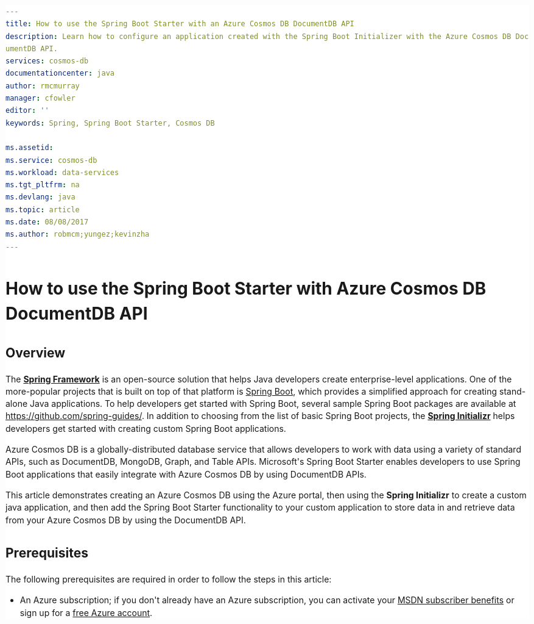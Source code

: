 ```yaml
---
title: How to use the Spring Boot Starter with an Azure Cosmos DB DocumentDB API
description: Learn how to configure an application created with the Spring Boot Initializer with the Azure Cosmos DB DocumentDB API.
services: cosmos-db
documentationcenter: java
author: rmcmurray
manager: cfowler
editor: ''
keywords: Spring, Spring Boot Starter, Cosmos DB

ms.assetid:
ms.service: cosmos-db
ms.workload: data-services
ms.tgt_pltfrm: na
ms.devlang: java
ms.topic: article
ms.date: 08/08/2017
ms.author: robmcm;yungez;kevinzha
---
```


# How to use the Spring Boot Starter with Azure Cosmos DB DocumentDB API

## Overview

The **[Spring Framework]** is an open-source solution that helps Java developers create enterprise-level applications. One of the more-popular projects that is built on top of that platform is [Spring Boot], which provides a simplified approach for creating stand-alone Java applications. To help developers get started with Spring Boot, several sample Spring Boot packages are available at <https://github.com/spring-guides/>. In addition to choosing from the list of basic Spring Boot projects, the **[Spring Initializr]** helps developers get started with creating custom Spring Boot applications.

Azure Cosmos DB is a globally-distributed database service that allows developers to work with data using a variety of standard APIs, such as DocumentDB, MongoDB, Graph, and Table APIs. Microsoft's Spring Boot Starter enables developers to use Spring Boot applications that easily integrate with Azure Cosmos DB by using DocumentDB APIs.

This article demonstrates creating an Azure Cosmos DB using the Azure portal, then using the **Spring Initializr** to create a custom java application, and then add the Spring Boot Starter functionality to your custom application to store data in and retrieve data from your Azure Cosmos DB by using the DocumentDB API.

## Prerequisites

The following prerequisites are required in order to follow the steps in this article:

* An Azure subscription; if you don't already have an Azure subscription, you can activate your [MSDN subscriber benefits] or sign up for a [free Azure account].


[Azure Cosmos DB Documentation]: /azure/cosmos-db/
[Azure Java Developer Center]: https://azure.microsoft.com/develop/java/
[Build a DocumentDB API app with Java]: https://docs.microsoft.com/azure/cosmos-db/create-documentdb-java
[free Azure account]: https://azure.microsoft.com/pricing/free-trial/
[Java Tools for Visual Studio Team Services]: https://java.visualstudio.com/
[MSDN subscriber benefits]: https://azure.microsoft.com/pricing/member-offers/msdn-benefits-details/
[Spring Boot]: http://projects.spring.io/spring-boot/
[Spring Initializr]: https://start.spring.io/
[Spring Framework]: https://spring.io/
[AZ01]: ./media/documentdb-java-spring-boot-starter-with-cosmos-db/AZ01.png
[AZ02]: ./media/documentdb-java-spring-boot-starter-with-cosmos-db/AZ02.png
[AZ03]: ./media/documentdb-java-spring-boot-starter-with-cosmos-db/AZ03.png
[AZ04]: ./media/documentdb-java-spring-boot-starter-with-cosmos-db/AZ04.png
[AZ05]: ./media/documentdb-java-spring-boot-starter-with-cosmos-db/AZ05.png
[SI01]: ./media/documentdb-java-spring-boot-starter-with-cosmos-db/SI01.png
[SI02]: ./media/documentdb-java-spring-boot-starter-with-cosmos-db/SI02.png
[SI03]: ./media/documentdb-java-spring-boot-starter-with-cosmos-db/SI03.png
[RE01]: ./media/documentdb-java-spring-boot-starter-with-cosmos-db/RE01.png
[RE02]: ./media/documentdb-java-spring-boot-starter-with-cosmos-db/RE02.png
[PM01]: ./media/documentdb-java-spring-boot-starter-with-cosmos-db/PM01.png
[PM02]: ./media/documentdb-java-spring-boot-starter-with-cosmos-db/PM02.png
[JV01]: ./media/documentdb-java-spring-boot-starter-with-cosmos-db/JV01.png
[JV02]: ./media/documentdb-java-spring-boot-starter-with-cosmos-db/JV02.png
[JV03]: ./media/documentdb-java-spring-boot-starter-with-cosmos-db/JV03.png